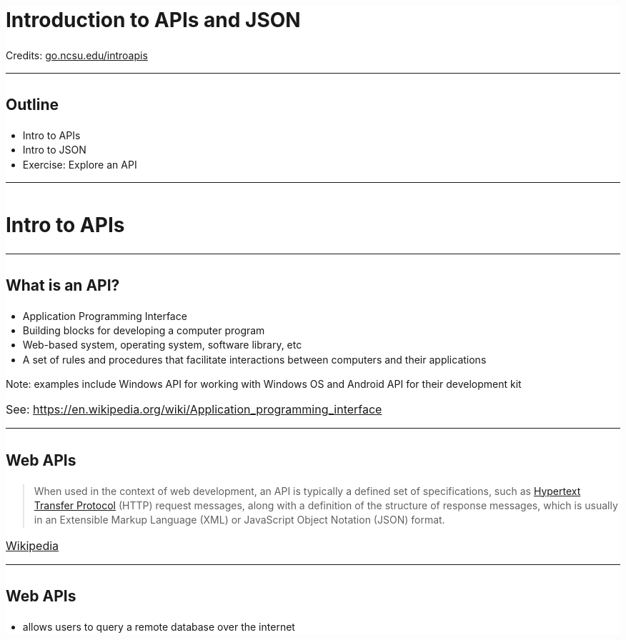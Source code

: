 # Introduction to APIs and JSON



Credits: [go.ncsu.edu/introapis](http://go.ncsu.edu/introapis)

---

## Outline

- Intro to APIs
- Intro to JSON
- Exercise: Explore an API

---

# Intro to APIs

---

## What is an API?

- Application Programming Interface
- Building blocks for developing a computer program
- Web-based system, operating system, software library, etc
- A set of rules and procedures that facilitate interactions between computers and their applications


Note: examples include Windows API for working with Windows OS and Android API for their development kit

<span style="font-size:12pt">See: <https://en.wikipedia.org/wiki/Application_programming_interface></span>

---

## Web APIs

>When used in the context of web development, an API is typically a defined set of specifications, such as [Hypertext Transfer Protocol](https://en.wikipedia.org/wiki/Hypertext_Transfer_Protocol) (HTTP) request messages, along with a definition of the structure of response messages, which is usually in an Extensible Markup Language (XML) or JavaScript Object Notation (JSON) format.

<span style="font-size:12pt">[Wikipedia](https://en.wikipedia.org/wiki/Application_programming_interface#Web_APIs)</span>


---
## Web APIs

* allows users to query a remote database over the internet
